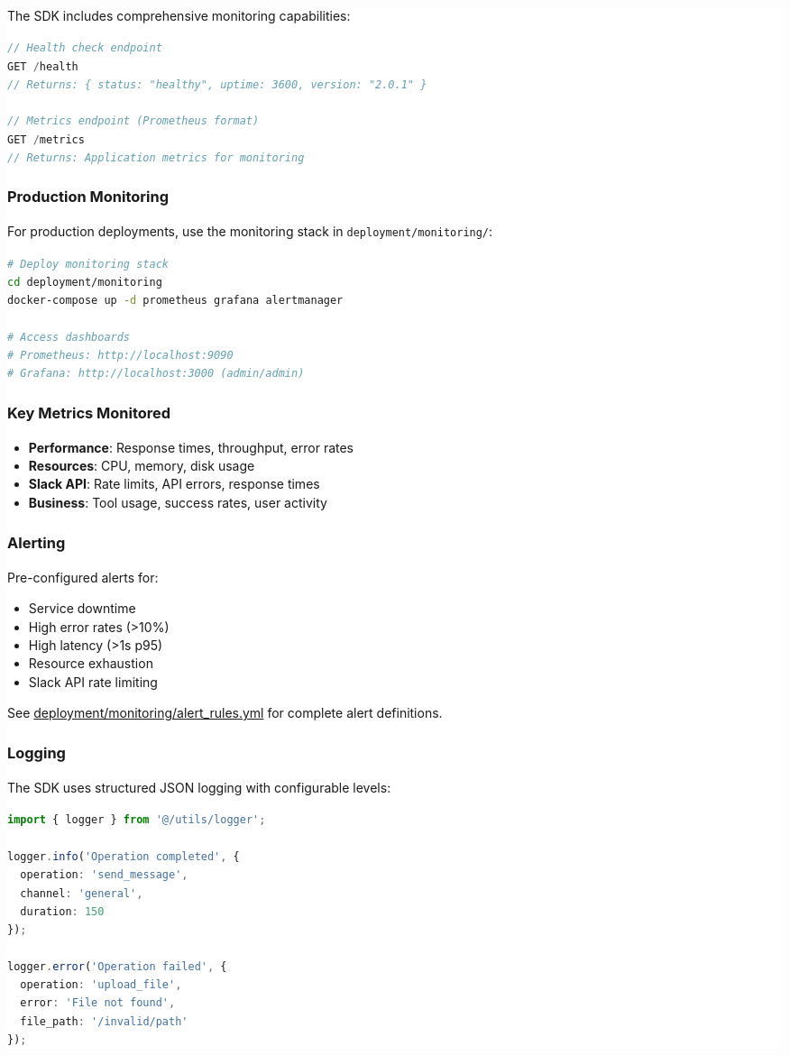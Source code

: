 The SDK includes comprehensive monitoring capabilities:

```typescript
// Health check endpoint
GET /health
// Returns: { status: "healthy", uptime: 3600, version: "2.0.1" }

// Metrics endpoint (Prometheus format)
GET /metrics
// Returns: Application metrics for monitoring
```

### Production Monitoring

For production deployments, use the monitoring stack in `deployment/monitoring/`:

```bash
# Deploy monitoring stack
cd deployment/monitoring
docker-compose up -d prometheus grafana alertmanager

# Access dashboards
# Prometheus: http://localhost:9090
# Grafana: http://localhost:3000 (admin/admin)
```

### Key Metrics Monitored

- **Performance**: Response times, throughput, error rates
- **Resources**: CPU, memory, disk usage
- **Slack API**: Rate limits, API errors, response times
- **Business**: Tool usage, success rates, user activity

### Alerting

Pre-configured alerts for:
- Service downtime
- High error rates (>10%)
- High latency (>1s p95)
- Resource exhaustion
- Slack API rate limiting

See [deployment/monitoring/alert_rules.yml](deployment/monitoring/alert_rules.yml) for complete alert definitions.

### Logging

The SDK uses structured JSON logging with configurable levels:

```typescript
import { logger } from '@/utils/logger';

logger.info('Operation completed', { 
  operation: 'send_message',
  channel: 'general',
  duration: 150 
});

logger.error('Operation failed', { 
  operation: 'upload_file',
  error: 'File not found',
  file_path: '/invalid/path' 
});
```
